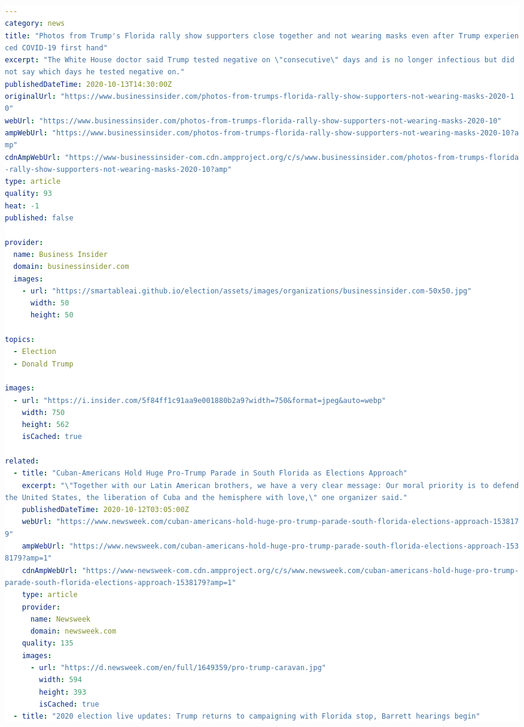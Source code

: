 ```yaml
---
category: news
title: "Photos from Trump's Florida rally show supporters close together and not wearing masks even after Trump experienced COVID-19 first hand"
excerpt: "The White House doctor said Trump tested negative on \"consecutive\" days and is no longer infectious but did not say which days he tested negative on."
publishedDateTime: 2020-10-13T14:30:00Z
originalUrl: "https://www.businessinsider.com/photos-from-trumps-florida-rally-show-supporters-not-wearing-masks-2020-10"
webUrl: "https://www.businessinsider.com/photos-from-trumps-florida-rally-show-supporters-not-wearing-masks-2020-10"
ampWebUrl: "https://www.businessinsider.com/photos-from-trumps-florida-rally-show-supporters-not-wearing-masks-2020-10?amp"
cdnAmpWebUrl: "https://www-businessinsider-com.cdn.ampproject.org/c/s/www.businessinsider.com/photos-from-trumps-florida-rally-show-supporters-not-wearing-masks-2020-10?amp"
type: article
quality: 93
heat: -1
published: false

provider:
  name: Business Insider
  domain: businessinsider.com
  images:
    - url: "https://smartableai.github.io/election/assets/images/organizations/businessinsider.com-50x50.jpg"
      width: 50
      height: 50

topics:
  - Election
  - Donald Trump

images:
  - url: "https://i.insider.com/5f84ff1c91aa9e001880b2a9?width=750&format=jpeg&auto=webp"
    width: 750
    height: 562
    isCached: true

related:
  - title: "Cuban-Americans Hold Huge Pro-Trump Parade in South Florida as Elections Approach"
    excerpt: "\"Together with our Latin American brothers, we have a very clear message: Our moral priority is to defend the United States, the liberation of Cuba and the hemisphere with love,\" one organizer said."
    publishedDateTime: 2020-10-12T03:05:00Z
    webUrl: "https://www.newsweek.com/cuban-americans-hold-huge-pro-trump-parade-south-florida-elections-approach-1538179"
    ampWebUrl: "https://www.newsweek.com/cuban-americans-hold-huge-pro-trump-parade-south-florida-elections-approach-1538179?amp=1"
    cdnAmpWebUrl: "https://www-newsweek-com.cdn.ampproject.org/c/s/www.newsweek.com/cuban-americans-hold-huge-pro-trump-parade-south-florida-elections-approach-1538179?amp=1"
    type: article
    provider:
      name: Newsweek
      domain: newsweek.com
    quality: 135
    images:
      - url: "https://d.newsweek.com/en/full/1649359/pro-trump-caravan.jpg"
        width: 594
        height: 393
        isCached: true
  - title: "2020 election live updates: Trump returns to campaigning with Florida stop, Barrett hearings begin"
```